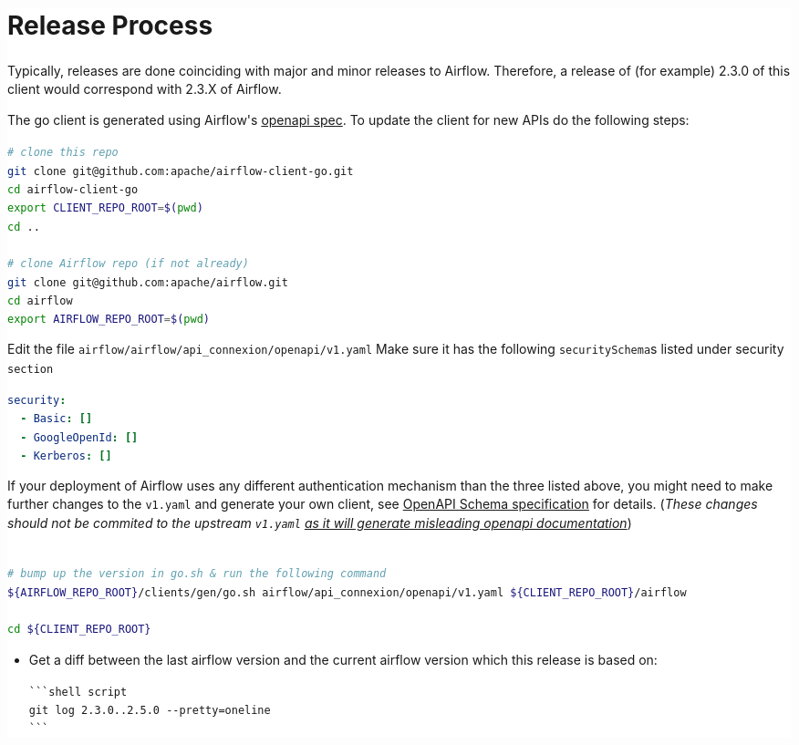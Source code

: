 

# Release Process

Typically, releases are done coinciding with major and minor releases to Airflow. Therefore, a release of (for example) 
2.3.0 of this client would correspond with 2.3.X of Airflow.

The go client is generated using Airflow's [openapi spec](https://github.com/apache/airflow/blob/master/clients/gen/go.sh).
To update the client for new APIs do the following steps:

```bash
# clone this repo
git clone git@github.com:apache/airflow-client-go.git
cd airflow-client-go
export CLIENT_REPO_ROOT=$(pwd)
cd ..

# clone Airflow repo (if not already)
git clone git@github.com:apache/airflow.git
cd airflow
export AIRFLOW_REPO_ROOT=$(pwd)
```
Edit the file `airflow/airflow/api_connexion/openapi/v1.yaml`
Make sure it has the following `securitySchema`s listed under security `section`
```yaml
security:
  - Basic: []
  - GoogleOpenId: []
  - Kerberos: []
```
If your deployment of Airflow uses any different authentication mechanism than the three listed above, you might need to make further changes to the `v1.yaml` and generate your own client, see [OpenAPI Schema specification](https://swagger.io/docs/specification/authentication/) for details.
(*These changes should not be commited to the upstream `v1.yaml` [as it will generate misleading openapi documentation](https://github.com/apache/airflow/pull/17174)*)


```bash

# bump up the version in go.sh & run the following command
${AIRFLOW_REPO_ROOT}/clients/gen/go.sh airflow/api_connexion/openapi/v1.yaml ${CLIENT_REPO_ROOT}/airflow

cd ${CLIENT_REPO_ROOT}
```

- Get a diff between the last airflow version and the current airflow version
  which this release is based on:

      ```shell script
      git log 2.3.0..2.5.0 --pretty=oneline
      ```
